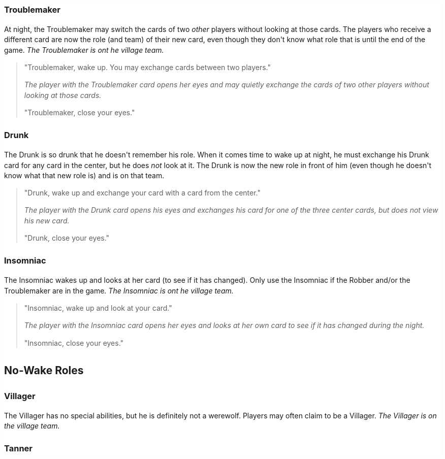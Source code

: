 ### Troublemaker

At night, the Troublemaker may switch the cards of two *other* players without looking at those cards.
The players who receive a different card are now the role (and team) of their new card, even though they don't know what role that is until the end of the game.
*The Troublemaker is ont he village team.*

> "Troublemaker, wake up. You may exchange cards between two players."
> 
> *The player with the Troublemaker card opens her eyes and may quietly exchange the cards of two other players without looking at those cards.*
> 
> "Troublemaker, close your eyes."

### Drunk

The Drunk is so drunk that he doesn't remember his role.
When it comes time to wake up at night,
he must exchange his Drunk card for any card in the center, but he does *not* look at it.
The Drunk is now the new role in front of him (even though he doesn't know what that new role is) and is on that team.

> "Drunk, wake up and exchange your card with a card from the center."
> 
> *The player with the Drunk card opens his eyes and exchanges his card for one of the three center cards, but does not view his new card.*
> 
> "Drunk, close your eyes."

### Insomniac

The Insomniac wakes up and looks at her card (to see if it has changed).
Only use the Insomniac if the Robber and/or the Troublemaker are in the game.
*The Insomniac is ont he village team.*

> "Insomniac, wake up and look at your card."
> 
> *The player with the Insomniac card opens her eyes and looks at her own card to see if it has changed during the night.*
> 
> "Insomniac, close your eyes."

## No-Wake Roles

### Villager

The Villager has no special abilities, but he is definitely not a werewolf.
Players may often claim to be a Villager.
*The Villager is on the village team.*

### Tanner
